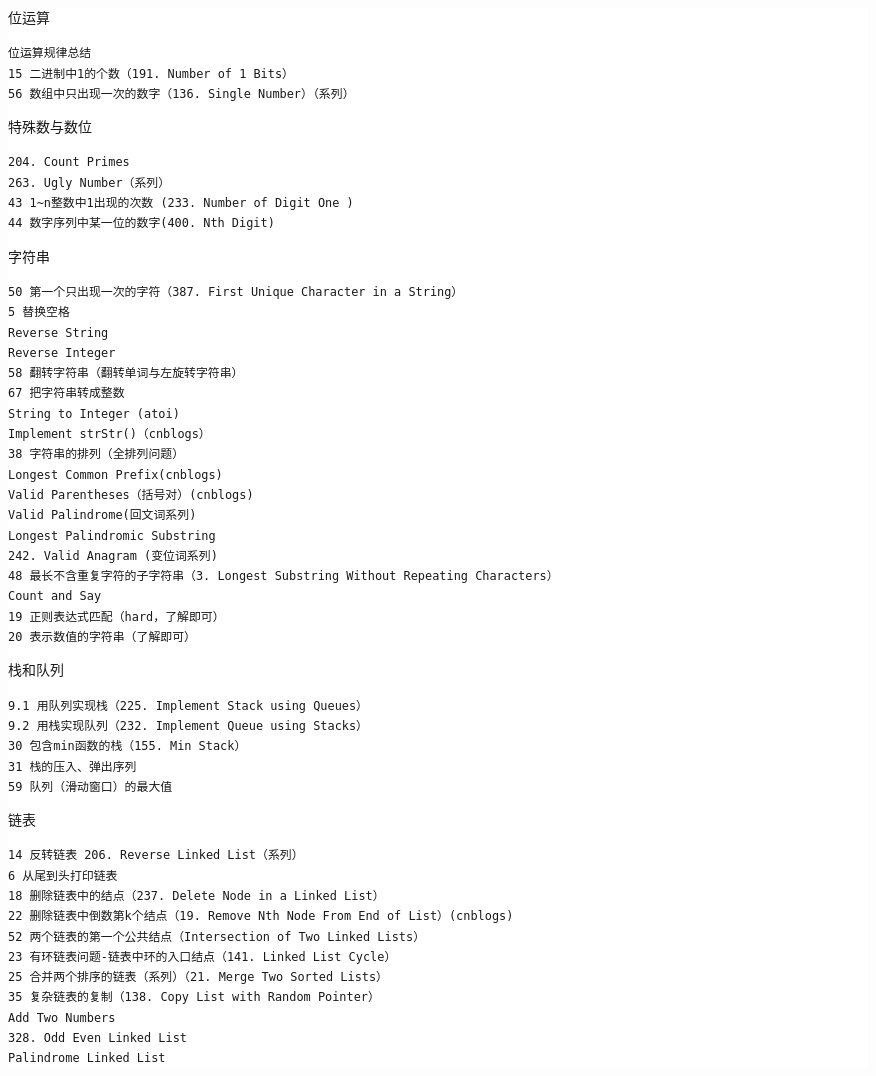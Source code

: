 位运算

    位运算规律总结
    15 二进制中1的个数（191. Number of 1 Bits）
    56 数组中只出现一次的数字（136. Single Number）（系列）

特殊数与数位

    204. Count Primes
    263. Ugly Number（系列）
    43 1~n整数中1出现的次数 (233. Number of Digit One )
    44 数字序列中某一位的数字(400. Nth Digit)

字符串

    50 第一个只出现一次的字符（387. First Unique Character in a String）
    5 替换空格
    Reverse String
    Reverse Integer
    58 翻转字符串（翻转单词与左旋转字符串）
    67 把字符串转成整数
    String to Integer (atoi)
    Implement strStr()（cnblogs）
    38 字符串的排列（全排列问题）
    Longest Common Prefix(cnblogs)
    Valid Parentheses（括号对）(cnblogs)
    Valid Palindrome(回文词系列)
    Longest Palindromic Substring
    242. Valid Anagram (变位词系列)
    48 最长不含重复字符的子字符串（3. Longest Substring Without Repeating Characters）
    Count and Say
    19 正则表达式匹配（hard，了解即可）
    20 表示数值的字符串（了解即可）

栈和队列

    9.1 用队列实现栈（225. Implement Stack using Queues）
    9.2 用栈实现队列（232. Implement Queue using Stacks）
    30 包含min函数的栈（155. Min Stack）
    31 栈的压入、弹出序列
    59 队列（滑动窗口）的最大值

链表

    14 反转链表 206. Reverse Linked List（系列）
    6 从尾到头打印链表
    18 删除链表中的结点（237. Delete Node in a Linked List）
    22 删除链表中倒数第k个结点（19. Remove Nth Node From End of List）(cnblogs)
    52 两个链表的第一个公共结点（Intersection of Two Linked Lists）
    23 有环链表问题-链表中环的入口结点（141. Linked List Cycle）
    25 合并两个排序的链表（系列）（21. Merge Two Sorted Lists）
    35 复杂链表的复制（138. Copy List with Random Pointer）
    Add Two Numbers
    328. Odd Even Linked List
    Palindrome Linked List
